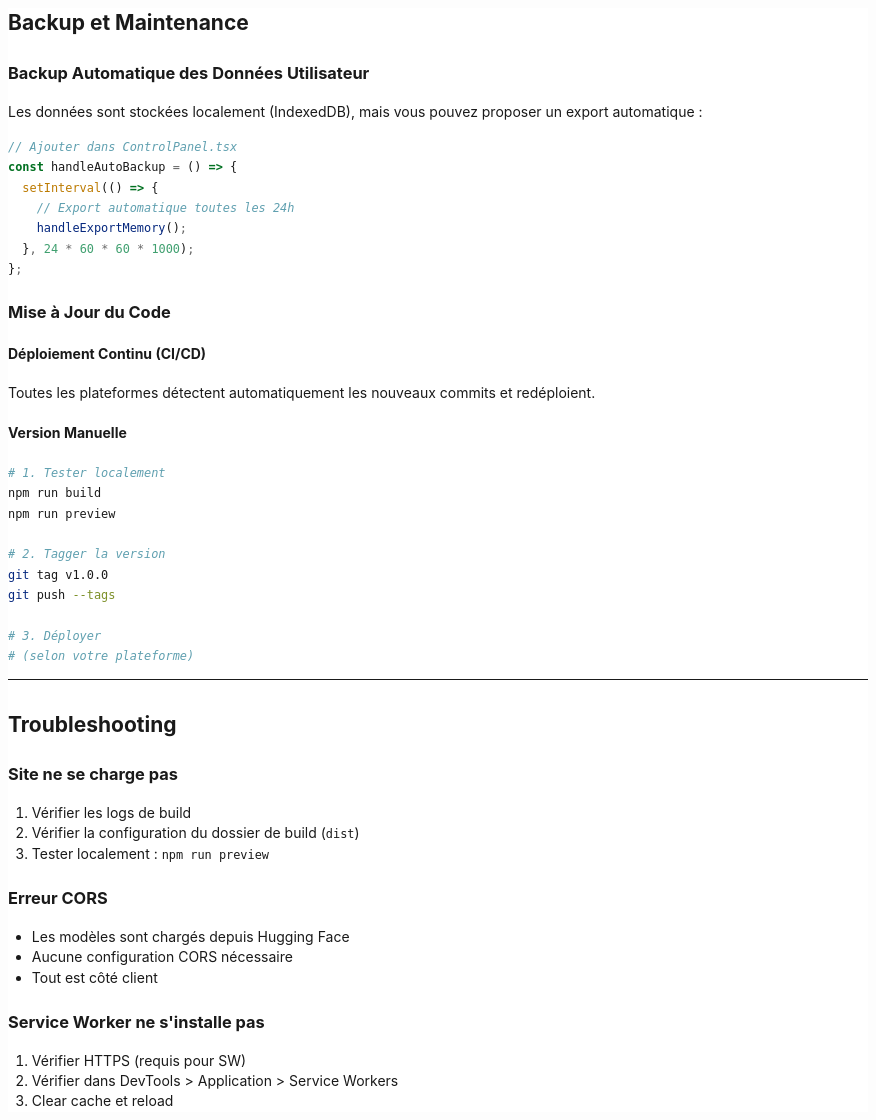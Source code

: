 
## Backup et Maintenance

### Backup Automatique des Données Utilisateur

Les données sont stockées localement (IndexedDB), mais vous pouvez proposer un export automatique :

```javascript
// Ajouter dans ControlPanel.tsx
const handleAutoBackup = () => {
  setInterval(() => {
    // Export automatique toutes les 24h
    handleExportMemory();
  }, 24 * 60 * 60 * 1000);
};
```

### Mise à Jour du Code

#### Déploiement Continu (CI/CD)
Toutes les plateformes détectent automatiquement les nouveaux commits et redéploient.

#### Version Manuelle
```bash
# 1. Tester localement
npm run build
npm run preview

# 2. Tagger la version
git tag v1.0.0
git push --tags

# 3. Déployer
# (selon votre plateforme)
```

---

## Troubleshooting

### Site ne se charge pas
1. Vérifier les logs de build
2. Vérifier la configuration du dossier de build (`dist`)
3. Tester localement : `npm run preview`

### Erreur CORS
- Les modèles sont chargés depuis Hugging Face
- Aucune configuration CORS nécessaire
- Tout est côté client

### Service Worker ne s'installe pas
1. Vérifier HTTPS (requis pour SW)
2. Vérifier dans DevTools > Application > Service Workers
3. Clear cache et reload
